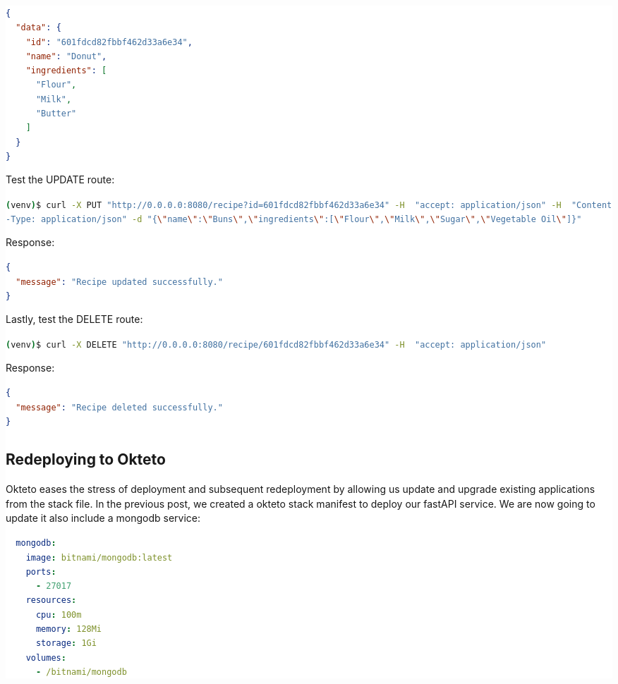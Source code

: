 ```json
{
  "data": {
    "id": "601fdcd82fbbf462d33a6e34",
    "name": "Donut",
    "ingredients": [
      "Flour",
      "Milk",
      "Butter"
    ]
  }
}
```

Test the UPDATE route:

```bash
(venv)$ curl -X PUT "http://0.0.0.0:8080/recipe?id=601fdcd82fbbf462d33a6e34" -H  "accept: application/json" -H  "Content-Type: application/json" -d "{\"name\":\"Buns\",\"ingredients\":[\"Flour\",\"Milk\",\"Sugar\",\"Vegetable Oil\"]}"
```

Response:

```json
{
  "message": "Recipe updated successfully."
}
```

Lastly, test the DELETE route:

```bash
(venv)$ curl -X DELETE "http://0.0.0.0:8080/recipe/601fdcd82fbbf462d33a6e34" -H  "accept: application/json"
```

Response:

```json
{
  "message": "Recipe deleted successfully."
}
```

## Redeploying to Okteto

Okteto eases the stress of deployment and subsequent redeployment by allowing us update and upgrade existing applications from the stack file. In the previous post, we created a okteto stack manifest to deploy our fastAPI service.  We are now going to update it also include a mongodb service:

```yaml
  mongodb:
    image: bitnami/mongodb:latest
    ports:
      - 27017
    resources:
      cpu: 100m
      memory: 128Mi
      storage: 1Gi
    volumes:
      - /bitnami/mongodb
```
